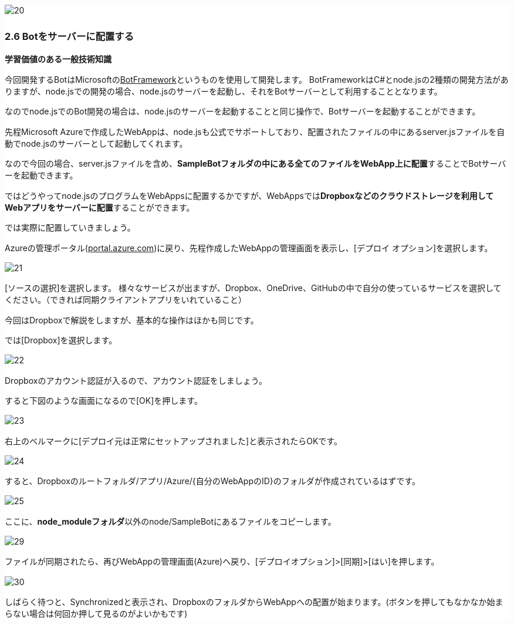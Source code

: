![20](./img/20.png)

### 2.6 Botをサーバーに配置する
**学習価値のある一般技術知識**

今回開発するBotはMicrosoftの[BotFramework](https://dev.botframework.com/)というものを使用して開発します。
BotFrameworkはC#とnode.jsの2種類の開発方法がありますが、node.jsでの開発の場合、node.jsのサーバーを起動し、それをBotサーバーとして利用することとなります。

なのでnode.jsでのBot開発の場合は、node.jsのサーバーを起動することと同じ操作で、Botサーバーを起動することができます。

先程Microsoft Azureで作成したWebAppは、node.jsも公式でサポートしており、配置されたファイルの中にあるserver.jsファイルを自動でnode.jsのサーバーとして起動してくれます。

なので今回の場合、server.jsファイルを含め、**SampleBotフォルダの中にある全てのファイルをWebApp上に配置**することでBotサーバーを起動できます。

ではどうやってnode.jsのプログラムをWebAppsに配置するかですが、WebAppsでは**Dropboxなどのクラウドストレージを利用してWebアプリをサーバーに配置**することができます。

では実際に配置していきましょう。

Azureの管理ポータル([portal.azure.com](http://portal.azure.com))に戻り、先程作成したWebAppの管理画面を表示し、[デプロイ オプション]を選択します。

![21](./img/21.png)

[ソースの選択]を選択します。
様々なサービスが出ますが、Dropbox、OneDrive、GitHubの中で自分の使っているサービスを選択してください。（できれば同期クライアントアプリをいれていること）

今回はDropboxで解説をしますが、基本的な操作はほかも同じです。

では[Dropbox]を選択します。

![22](./img/22.png)

Dropboxのアカウント認証が入るので、アカウント認証をしましょう。

すると下図のような画面になるので[OK]を押します。

![23](./img/23.png)

右上のベルマークに[デプロイ元は正常にセットアップされました]と表示されたらOKです。

![24](./img/24.png)

すると、Dropboxのルートフォルダ/アプリ/Azure/{自分のWebAppのID}のフォルダが作成されているはずです。

![25](./img/25.png)

ここに、**node_moduleフォルダ**以外のnode/SampleBotにあるファイルをコピーします。

![29](./img/29.png)

ファイルが同期されたら、再びWebAppの管理画面(Azure)へ戻り、[デプロイオプション]>[同期]>[はい]を押します。

![30](./img/30.png)

しばらく待つと、Synchronizedと表示され、DropboxのフォルダからWebAppへの配置が始まります。(ボタンを押してもなかなか始まらない場合は何回か押して見るのがよいかもです)
